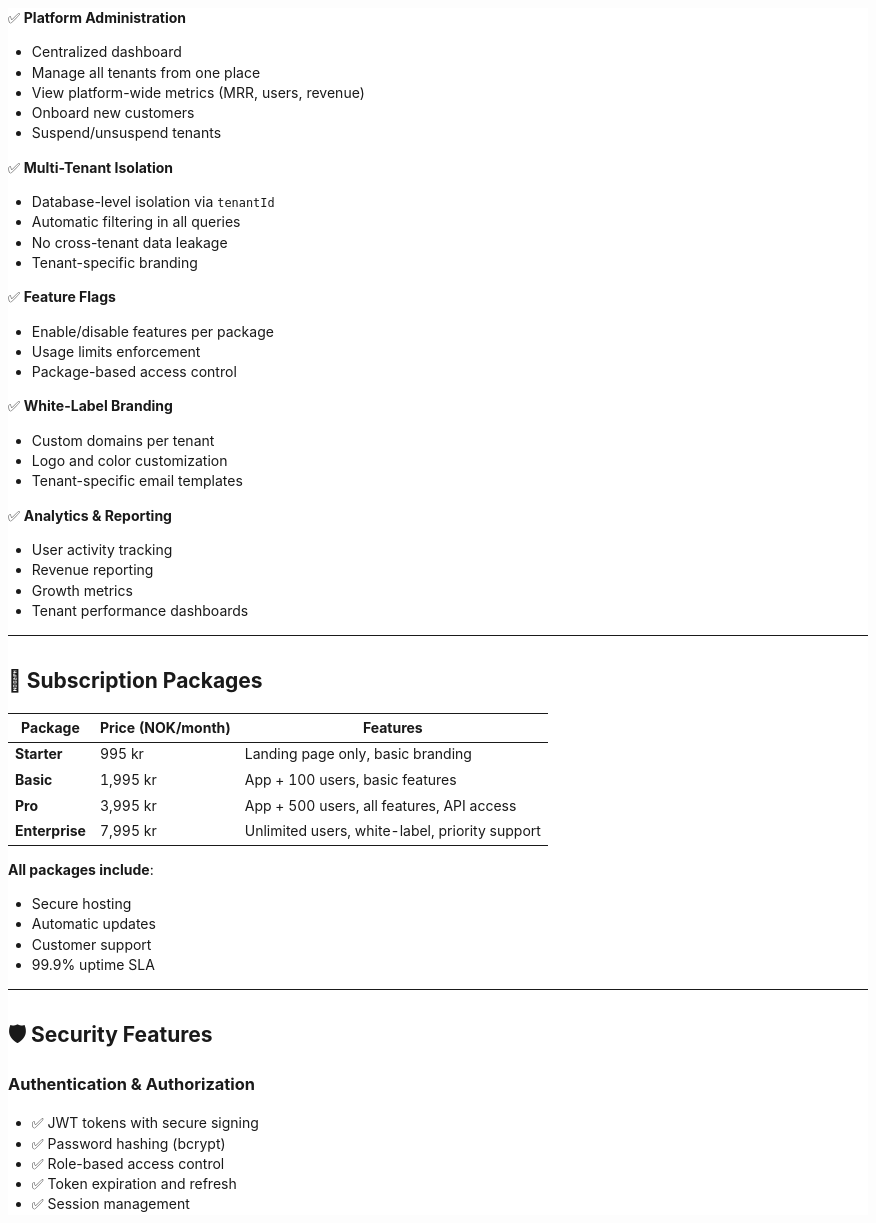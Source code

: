 ✅ **Platform Administration**
- Centralized dashboard
- Manage all tenants from one place
- View platform-wide metrics (MRR, users, revenue)
- Onboard new customers
- Suspend/unsuspend tenants

✅ **Multi-Tenant Isolation**
- Database-level isolation via `tenantId`
- Automatic filtering in all queries
- No cross-tenant data leakage
- Tenant-specific branding

✅ **Feature Flags**
- Enable/disable features per package
- Usage limits enforcement
- Package-based access control

✅ **White-Label Branding**
- Custom domains per tenant
- Logo and color customization
- Tenant-specific email templates

✅ **Analytics & Reporting**
- User activity tracking
- Revenue reporting
- Growth metrics
- Tenant performance dashboards

---

## 💼 Subscription Packages

| Package | Price (NOK/month) | Features |
|---------|------------------|----------|
| **Starter** | 995 kr | Landing page only, basic branding |
| **Basic** | 1,995 kr | App + 100 users, basic features |
| **Pro** | 3,995 kr | App + 500 users, all features, API access |
| **Enterprise** | 7,995 kr | Unlimited users, white-label, priority support |

**All packages include**:
- Secure hosting
- Automatic updates
- Customer support
- 99.9% uptime SLA

---

## 🛡️ Security Features

### Authentication & Authorization
- ✅ JWT tokens with secure signing
- ✅ Password hashing (bcrypt)
- ✅ Role-based access control
- ✅ Token expiration and refresh
- ✅ Session management
